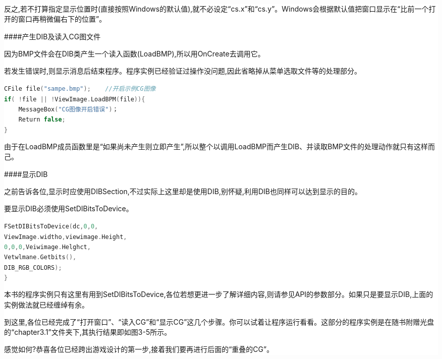 反之,若不打算指定显示位置时(直接按照Windows的默认值),就不必设定“cs.x”和“cs.y”。Windows会根据默认值把窗口显示在“比前一个打开的窗口再稍微偏右下的位置”。

####产生DIB及读入CG图文件

因为BMP文件会在DIB类产生一个读入函数(LoadBMP),所以用OnCreate去调用它。

若发生错误时,则显示消息后结束程序。程序实例已经验证过操作没问题,因此省略掉从菜单选取文件等的处理部分。

```C++
CFile file("sampe.bmp");	//开启示例CG图像
if( !file || !ViewImage.LoadBPM(file)){
	MessageBox("CG图像开启错误")；
	Return false;
}
```

由于在LoadBMP成员函数里是“如果尚未产生则立即产生”,所以整个以调用LoadBMP而产生DIB、并读取BMP文件的处理动作就只有这样而己。

####显示DIB

之前告诉各位,显示时应使用DIBSection,不过实际上这里却是使用DIB,别怀疑,利用DIB也同样可以达到显示的目的。

要显示DIB必须使用SetDIBitsToDevice。

```C++
FSetDIBitsToDevice(dc,0,0,
ViewImage.widtho,viewimage.Height,
0,0,0,Veiwimage.Helghct,
Vetwlmane.Getbits(),
DIB_RGB_COLORS);
}
```

本书的程序实例只有这里有用到SetDIBitsToDevice,各位若想更进一步了解详细内容,则请参见API的参数部分。如果只是要显示DIB,上面的实例做法就已经缠绰有余。

到这里,各位已经完成了“打开窗口”、“读入CG”和“显示CG”这几个步骤。你可以试着让程序运行看看。这部分的程序实例是在随书附赠光盘的“chapter3.1”文件夹下,其执行结果即如图3-5所示。

感觉如何?恭喜各位已经跨出游戏设计的第一步,接着我们要再进行后面的“重叠的CG”。